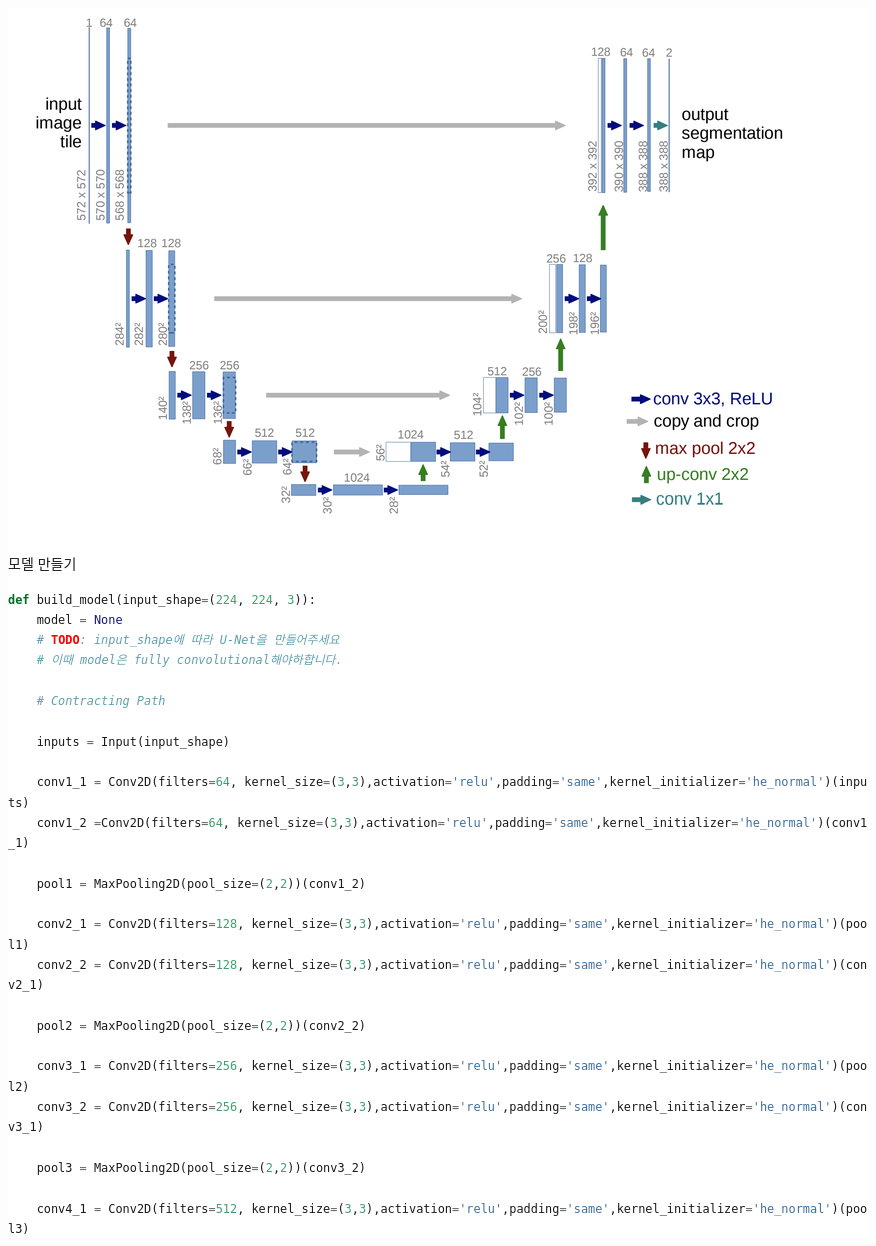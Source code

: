 ![images/Untitled%203.png](images/Untitled%203.png)

모델 만들기

```python
def build_model(input_shape=(224, 224, 3)):
    model = None
    # TODO: input_shape에 따라 U-Net을 만들어주세요
    # 이때 model은 fully convolutional해야하합니다.
    
    # Contracting Path
      
    inputs = Input(input_shape)
    
    conv1_1 = Conv2D(filters=64, kernel_size=(3,3),activation='relu',padding='same',kernel_initializer='he_normal')(inputs)
    conv1_2 =Conv2D(filters=64, kernel_size=(3,3),activation='relu',padding='same',kernel_initializer='he_normal')(conv1_1)
    
    pool1 = MaxPooling2D(pool_size=(2,2))(conv1_2)
    
    conv2_1 = Conv2D(filters=128, kernel_size=(3,3),activation='relu',padding='same',kernel_initializer='he_normal')(pool1)
    conv2_2 = Conv2D(filters=128, kernel_size=(3,3),activation='relu',padding='same',kernel_initializer='he_normal')(conv2_1)
    
    pool2 = MaxPooling2D(pool_size=(2,2))(conv2_2)
    
    conv3_1 = Conv2D(filters=256, kernel_size=(3,3),activation='relu',padding='same',kernel_initializer='he_normal')(pool2)
    conv3_2 = Conv2D(filters=256, kernel_size=(3,3),activation='relu',padding='same',kernel_initializer='he_normal')(conv3_1)
    
    pool3 = MaxPooling2D(pool_size=(2,2))(conv3_2)
    
    conv4_1 = Conv2D(filters=512, kernel_size=(3,3),activation='relu',padding='same',kernel_initializer='he_normal')(pool3)
```